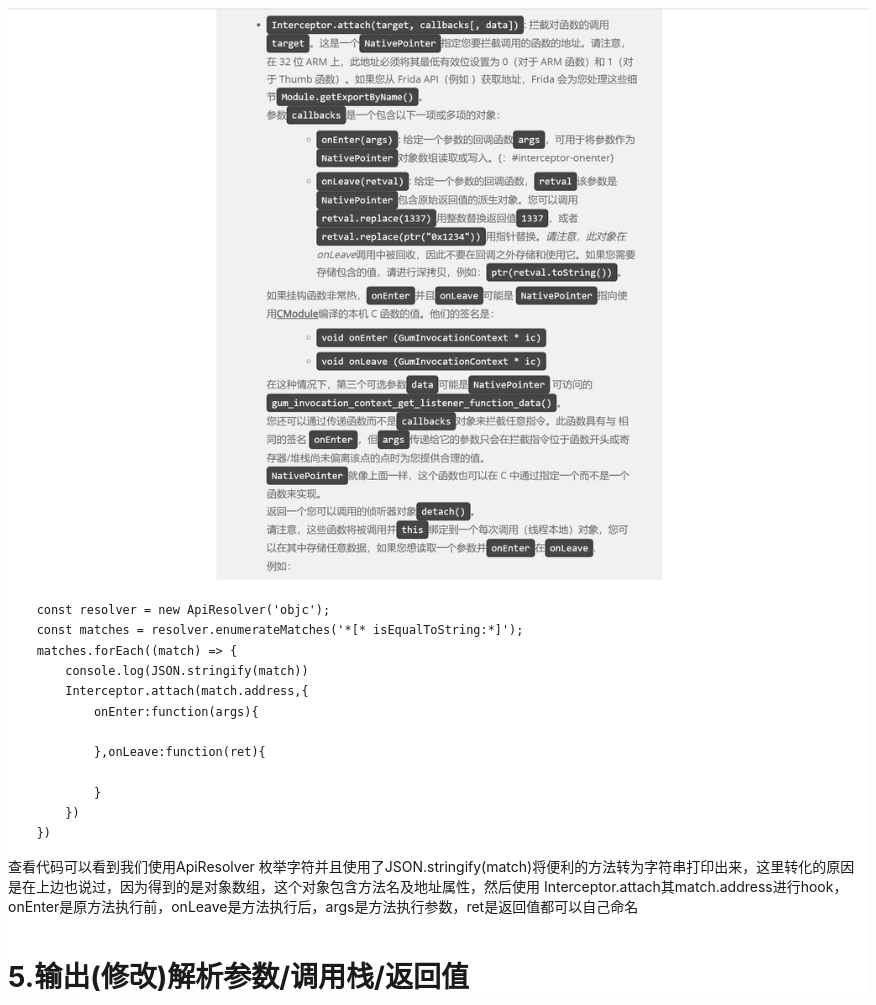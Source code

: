 ![13](pic/13.png)

```
    const resolver = new ApiResolver('objc');
    const matches = resolver.enumerateMatches('*[* isEqualToString:*]');
    matches.forEach((match) => {
        console.log(JSON.stringify(match))
        Interceptor.attach(match.address,{
            onEnter:function(args){     

            },onLeave:function(ret){

            }
        })
    })
```

查看代码可以看到我们使用ApiResolver 枚举字符并且使用了JSON.stringify(match)将便利的方法转为字符串打印出来，这里转化的原因是在上边也说过，因为得到的是对象数组，这个对象包含方法名及地址属性，然后使用 Interceptor.attach其match.address进行hook，onEnter是原方法执行前，onLeave是方法执行后，args是方法执行参数，ret是返回值都可以自己命名

# 5.输出(修改)解析参数/调用栈/返回值
